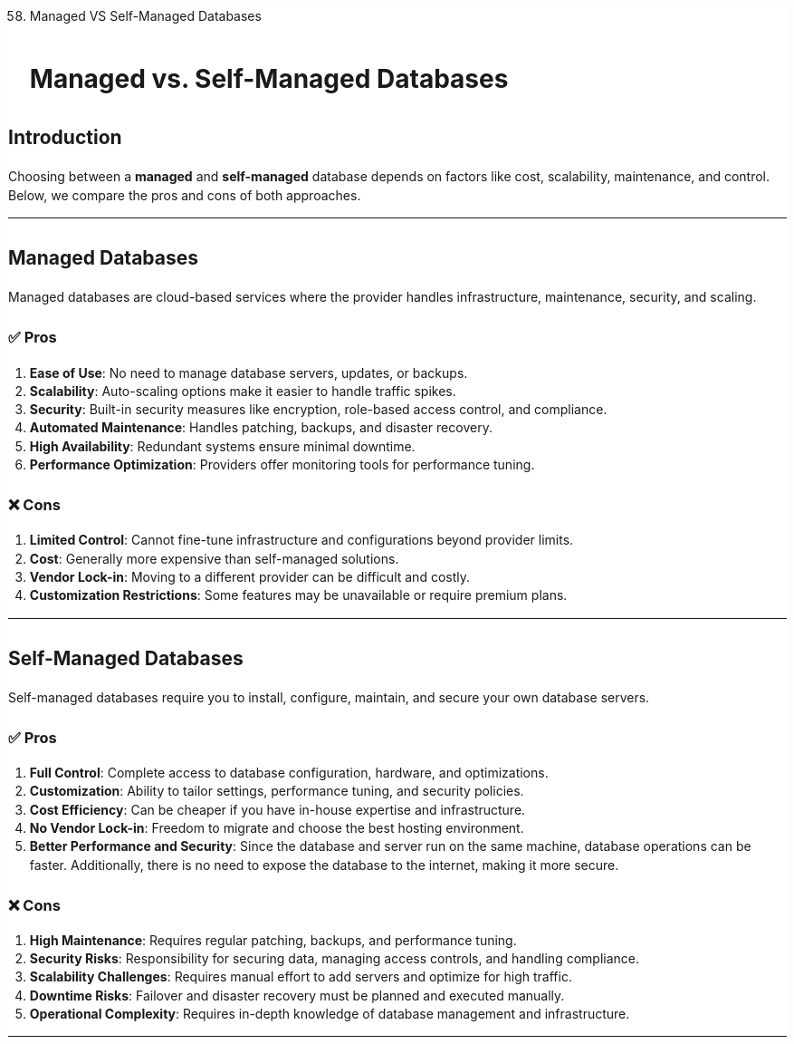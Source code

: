 58. Managed VS Self-Managed Databases
    # Managed vs. Self-Managed Databases

## Introduction
Choosing between a **managed** and **self-managed** database depends on factors like cost, scalability, maintenance, and control. Below, we compare the pros and cons of both approaches.

---

## **Managed Databases**
Managed databases are cloud-based services where the provider handles infrastructure, maintenance, security, and scaling.

### ✅ **Pros**
1. **Ease of Use**: No need to manage database servers, updates, or backups.
2. **Scalability**: Auto-scaling options make it easier to handle traffic spikes.
3. **Security**: Built-in security measures like encryption, role-based access control, and compliance.
4. **Automated Maintenance**: Handles patching, backups, and disaster recovery.
5. **High Availability**: Redundant systems ensure minimal downtime.
6. **Performance Optimization**: Providers offer monitoring tools for performance tuning.

### ❌ **Cons**
1. **Limited Control**: Cannot fine-tune infrastructure and configurations beyond provider limits.
2. **Cost**: Generally more expensive than self-managed solutions.
3. **Vendor Lock-in**: Moving to a different provider can be difficult and costly.
4. **Customization Restrictions**: Some features may be unavailable or require premium plans.

---

## **Self-Managed Databases**
Self-managed databases require you to install, configure, maintain, and secure your own database servers.

### ✅ **Pros**
1. **Full Control**: Complete access to database configuration, hardware, and optimizations.
2. **Customization**: Ability to tailor settings, performance tuning, and security policies.
3. **Cost Efficiency**: Can be cheaper if you have in-house expertise and infrastructure.
4. **No Vendor Lock-in**: Freedom to migrate and choose the best hosting environment.
5. **Better Performance and Security**: Since the database and server run on the same machine, database operations can be faster. Additionally, there is no need to expose the database to the internet, making it more secure.

### ❌ **Cons**
1. **High Maintenance**: Requires regular patching, backups, and performance tuning.
2. **Security Risks**: Responsibility for securing data, managing access controls, and handling compliance.
3. **Scalability Challenges**: Requires manual effort to add servers and optimize for high traffic.
4. **Downtime Risks**: Failover and disaster recovery must be planned and executed manually.
5. **Operational Complexity**: Requires in-depth knowledge of database management and infrastructure.

---